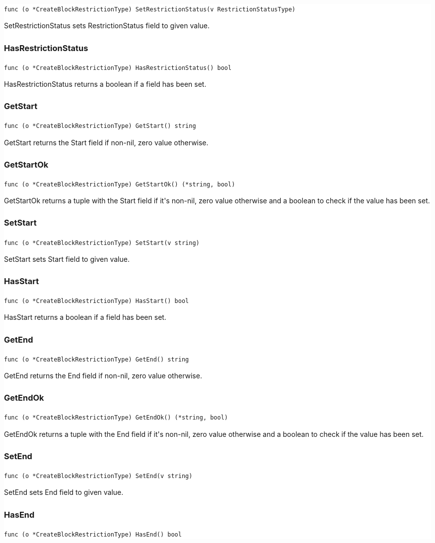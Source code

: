 `func (o *CreateBlockRestrictionType) SetRestrictionStatus(v RestrictionStatusType)`

SetRestrictionStatus sets RestrictionStatus field to given value.

### HasRestrictionStatus

`func (o *CreateBlockRestrictionType) HasRestrictionStatus() bool`

HasRestrictionStatus returns a boolean if a field has been set.

### GetStart

`func (o *CreateBlockRestrictionType) GetStart() string`

GetStart returns the Start field if non-nil, zero value otherwise.

### GetStartOk

`func (o *CreateBlockRestrictionType) GetStartOk() (*string, bool)`

GetStartOk returns a tuple with the Start field if it's non-nil, zero value otherwise
and a boolean to check if the value has been set.

### SetStart

`func (o *CreateBlockRestrictionType) SetStart(v string)`

SetStart sets Start field to given value.

### HasStart

`func (o *CreateBlockRestrictionType) HasStart() bool`

HasStart returns a boolean if a field has been set.

### GetEnd

`func (o *CreateBlockRestrictionType) GetEnd() string`

GetEnd returns the End field if non-nil, zero value otherwise.

### GetEndOk

`func (o *CreateBlockRestrictionType) GetEndOk() (*string, bool)`

GetEndOk returns a tuple with the End field if it's non-nil, zero value otherwise
and a boolean to check if the value has been set.

### SetEnd

`func (o *CreateBlockRestrictionType) SetEnd(v string)`

SetEnd sets End field to given value.

### HasEnd

`func (o *CreateBlockRestrictionType) HasEnd() bool`
